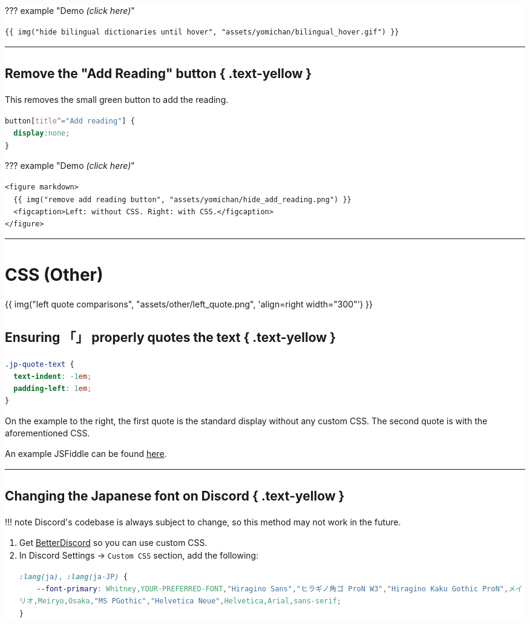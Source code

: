 ??? example "Demo *(click here)*"

    {{ img("hide bilingual dictionaries until hover", "assets/yomichan/bilingual_hover.gif") }}

---



## Remove the "Add Reading" button { .text-yellow }

This removes the small green button to add the reading.

```css
button[title^="Add reading"] {
  display:none;
}
```

??? example "Demo *(click here)*"

    <figure markdown>
      {{ img("remove add reading button", "assets/yomichan/hide_add_reading.png") }}
      <figcaption>Left: without CSS. Right: with CSS.</figcaption>
    </figure>

---



# CSS (Other)

{{ img("left quote comparisons", "assets/other/left_quote.png", 'align=right width="300"') }}

## Ensuring 「」 properly quotes the text { .text-yellow }

```css
.jp-quote-text {
  text-indent: -1em;
  padding-left: 1em;
}
```

On the example to the right, the first quote is the standard display without any custom CSS.
The second quote is with the aforementioned CSS.

An example JSFiddle can be found [here](https://jsfiddle.net/Aquafina_water_bottle/5h8uxnko/14/).

---


## Changing the Japanese font on Discord { .text-yellow }

!!! note
    Discord's codebase is always subject to change, so this method
    may not work in the future.

1. Get [BetterDiscord](https://betterdiscord.app/) so you can use custom CSS.
2. In Discord Settings -> `Custom CSS` section, add the following:
    ```css
    :lang(ja), :lang(ja-JP) {
        --font-primary: Whitney,YOUR-PREFERRED-FONT,"Hiragino Sans","ヒラギノ角ゴ ProN W3","Hiragino Kaku Gothic ProN",メイリオ,Meiryo,Osaka,"MS PGothic","Helvetica Neue",Helvetica,Arial,sans-serif;
    }
    ```
